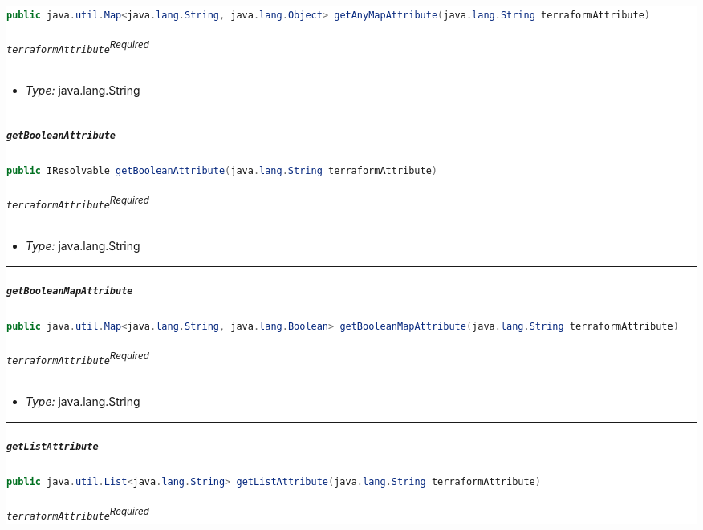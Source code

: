 ```java
public java.util.Map<java.lang.String, java.lang.Object> getAnyMapAttribute(java.lang.String terraformAttribute)
```

###### `terraformAttribute`<sup>Required</sup> <a name="terraformAttribute" id="@cdktf/provider-vsphere.entityPermissions.EntityPermissions.getAnyMapAttribute.parameter.terraformAttribute"></a>

- *Type:* java.lang.String

---

##### `getBooleanAttribute` <a name="getBooleanAttribute" id="@cdktf/provider-vsphere.entityPermissions.EntityPermissions.getBooleanAttribute"></a>

```java
public IResolvable getBooleanAttribute(java.lang.String terraformAttribute)
```

###### `terraformAttribute`<sup>Required</sup> <a name="terraformAttribute" id="@cdktf/provider-vsphere.entityPermissions.EntityPermissions.getBooleanAttribute.parameter.terraformAttribute"></a>

- *Type:* java.lang.String

---

##### `getBooleanMapAttribute` <a name="getBooleanMapAttribute" id="@cdktf/provider-vsphere.entityPermissions.EntityPermissions.getBooleanMapAttribute"></a>

```java
public java.util.Map<java.lang.String, java.lang.Boolean> getBooleanMapAttribute(java.lang.String terraformAttribute)
```

###### `terraformAttribute`<sup>Required</sup> <a name="terraformAttribute" id="@cdktf/provider-vsphere.entityPermissions.EntityPermissions.getBooleanMapAttribute.parameter.terraformAttribute"></a>

- *Type:* java.lang.String

---

##### `getListAttribute` <a name="getListAttribute" id="@cdktf/provider-vsphere.entityPermissions.EntityPermissions.getListAttribute"></a>

```java
public java.util.List<java.lang.String> getListAttribute(java.lang.String terraformAttribute)
```

###### `terraformAttribute`<sup>Required</sup> <a name="terraformAttribute" id="@cdktf/provider-vsphere.entityPermissions.EntityPermissions.getListAttribute.parameter.terraformAttribute"></a>
